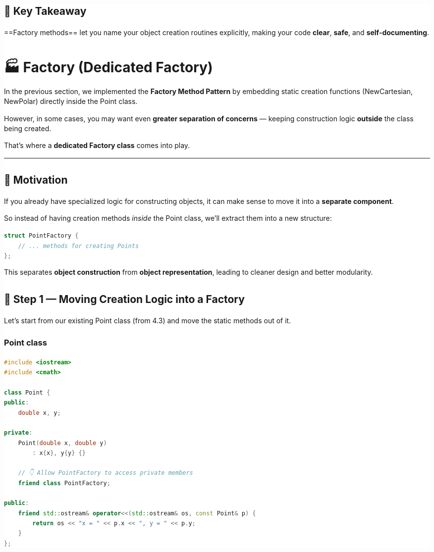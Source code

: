 ## **🧩 Key Takeaway**

==Factory methods== let you name your object creation routines explicitly, making your code **clear**, **safe**, and **self-documenting**.

# **🏭 Factory (Dedicated Factory)**

In the previous section, we implemented the **Factory Method Pattern** by embedding static creation functions (NewCartesian, NewPolar) directly inside the Point class.

However, in some cases, you may want even **greater separation of concerns** — keeping construction logic **outside** the class being created.

That’s where a **dedicated Factory class** comes into play.

---

## **🧩 Motivation**

If you already have specialized logic for constructing objects, it can make sense to move it into a **separate component**.
  
So instead of having creation methods _inside_ the Point class, we’ll extract them into a new structure:

```cpp
struct PointFactory {
    // ... methods for creating Points
};
```

This separates **object construction** from **object representation**, leading to cleaner design and better modularity.

## **🧱 Step 1 — Moving Creation Logic into a Factory**

Let’s start from our existing Point class (from 4.3) and move the static methods out of it.
### **Point class**

```cpp
#include <iostream>
#include <cmath>

class Point {
public:
    double x, y;

private:
    Point(double x, double y)
        : x{x}, y{y} {}

    // 👇 Allow PointFactory to access private members
    friend class PointFactory;

public:
    friend std::ostream& operator<<(std::ostream& os, const Point& p) {
        return os << "x = " << p.x << ", y = " << p.y;
    }
};
```
